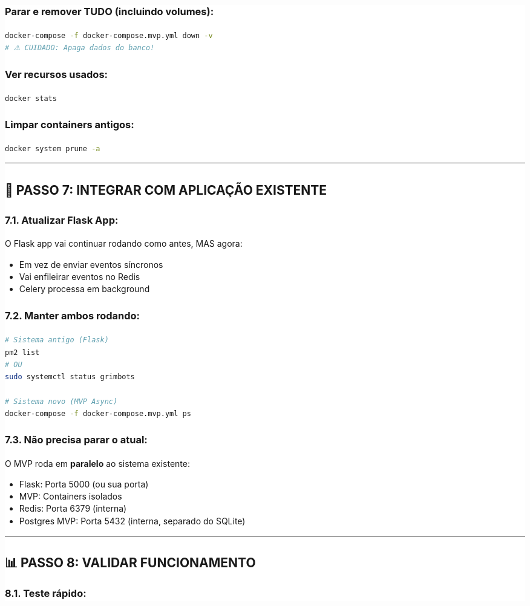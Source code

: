 ### **Parar e remover TUDO (incluindo volumes):**
```bash
docker-compose -f docker-compose.mvp.yml down -v
# ⚠️ CUIDADO: Apaga dados do banco!
```

### **Ver recursos usados:**
```bash
docker stats
```

### **Limpar containers antigos:**
```bash
docker system prune -a
```

---

## 🔄 **PASSO 7: INTEGRAR COM APLICAÇÃO EXISTENTE**

### **7.1. Atualizar Flask App:**

O Flask app vai continuar rodando como antes, MAS agora:
- Em vez de enviar eventos síncronos
- Vai enfileirar eventos no Redis
- Celery processa em background

### **7.2. Manter ambos rodando:**

```bash
# Sistema antigo (Flask)
pm2 list
# OU
sudo systemctl status grimbots

# Sistema novo (MVP Async)
docker-compose -f docker-compose.mvp.yml ps
```

### **7.3. Não precisa parar o atual:**

O MVP roda em **paralelo** ao sistema existente:
- Flask: Porta 5000 (ou sua porta)
- MVP: Containers isolados
- Redis: Porta 6379 (interna)
- Postgres MVP: Porta 5432 (interna, separado do SQLite)

---

## 📊 **PASSO 8: VALIDAR FUNCIONAMENTO**

### **8.1. Teste rápido:**
